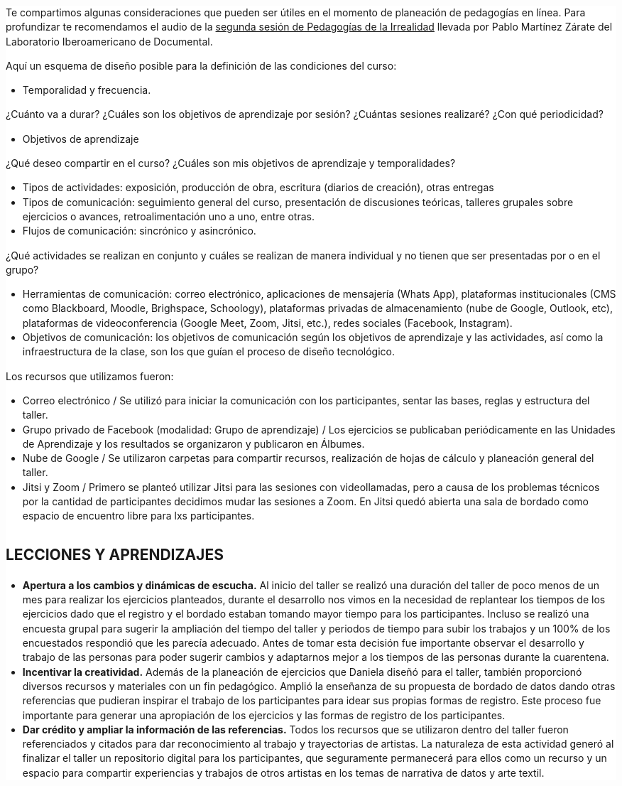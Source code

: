 Te compartimos algunas consideraciones que pueden ser útiles en el momento de planeación de pedagogías en línea. Para profundizar te recomendamos el audio de la [segunda sesión de Pedagogías de la Irrealidad](https://iberodocslab.org/2020/05/24/audio-de-la-sesion-pedagogia-artistica-y-clases-a-distancia/) llevada por Pablo Martínez Zárate del Laboratorio Iberoamericano de Documental.

Aquí un esquema de diseño posible para la definición de las condiciones del curso:

* Temporalidad y frecuencia. 

¿Cuánto va a durar? ¿Cuáles son los objetivos de aprendizaje por sesión? ¿Cuántas sesiones realizaré? ¿Con qué periodicidad?

* Objetivos de aprendizaje 

¿Qué deseo compartir en el curso? ¿Cuáles son mis objetivos de aprendizaje y temporalidades?

* Tipos de actividades: exposición, producción de obra, escritura \(diarios de creación\), otras entregas
* Tipos de comunicación: seguimiento general del curso, presentación de discusiones teóricas, talleres grupales sobre ejercicios o avances, retroalimentación uno a uno, entre otras.
* Flujos de comunicación: sincrónico y asincrónico. 

¿Qué actividades se realizan en conjunto y cuáles se realizan de manera individual y no tienen que ser presentadas por o en el grupo?

* Herramientas de comunicación: correo electrónico, aplicaciones de mensajería \(Whats App\), plataformas institucionales \(CMS como Blackboard, Moodle, Brighspace, Schoology\), plataformas privadas de almacenamiento \(nube de Google, Outlook, etc\), plataformas de videoconferencia \(Google Meet, Zoom, Jitsi, etc.\), redes sociales \(Facebook, Instagram\).
* Objetivos de comunicación: los objetivos de comunicación según los objetivos de aprendizaje y las actividades, así como la infraestructura de la clase, son los que guían el proceso de diseño tecnológico.

Los recursos que utilizamos fueron:

* Correo electrónico / Se utilizó para iniciar la comunicación con los participantes, sentar las bases, reglas y estructura del taller.
* Grupo privado de Facebook \(modalidad: Grupo de aprendizaje\) / Los ejercicios se publicaban periódicamente en las Unidades de Aprendizaje y los resultados se organizaron y publicaron en Álbumes. 
* Nube de Google / Se utilizaron carpetas para compartir recursos, realización de hojas de cálculo y planeación general del taller.
* Jitsi y Zoom / Primero se planteó utilizar Jitsi para las sesiones con videollamadas, pero a causa de los problemas técnicos por la cantidad de participantes decidimos mudar las sesiones a Zoom. En Jitsi quedó abierta una sala de bordado como espacio de encuentro libre para lxs participantes. 

## LECCIONES Y APRENDIZAJES

* **Apertura a los cambios y dinámicas de escucha.** Al inicio del taller se realizó una duración del taller de poco menos de un mes para realizar los ejercicios planteados, durante el desarrollo nos vimos en la necesidad de replantear los tiempos de los ejercicios dado que el registro y el bordado estaban tomando mayor tiempo para los participantes. Incluso se realizó una encuesta grupal para sugerir la ampliación del tiempo del taller y periodos de tiempo para subir los trabajos y un 100% de los encuestados respondió que les parecía adecuado. Antes de tomar esta decisión fue importante observar el desarrollo y trabajo de las personas para poder sugerir cambios y adaptarnos mejor a los tiempos de las personas durante la cuarentena. 
* **Incentivar la creatividad.** Además de la planeación de ejercicios que Daniela diseñó para el taller,  también proporcionó diversos recursos y materiales con un fin pedagógico.  Amplió la enseñanza de su propuesta de bordado de datos dando otras referencias que pudieran inspirar el trabajo de los participantes para idear sus propias formas de registro. Este proceso fue importante  para generar una apropiación de los ejercicios y las formas de registro de los participantes.
* **Dar crédito y ampliar la información de las referencias.** Todos los recursos que se utilizaron dentro del taller fueron referenciados y citados para dar reconocimiento al trabajo y trayectorias de artistas. La naturaleza de esta actividad generó al finalizar el taller un repositorio digital para los participantes, que seguramente permanecerá para ellos como un recurso y un espacio para compartir experiencias y trabajos de otros artistas en los temas de narrativa de datos y arte textil. 